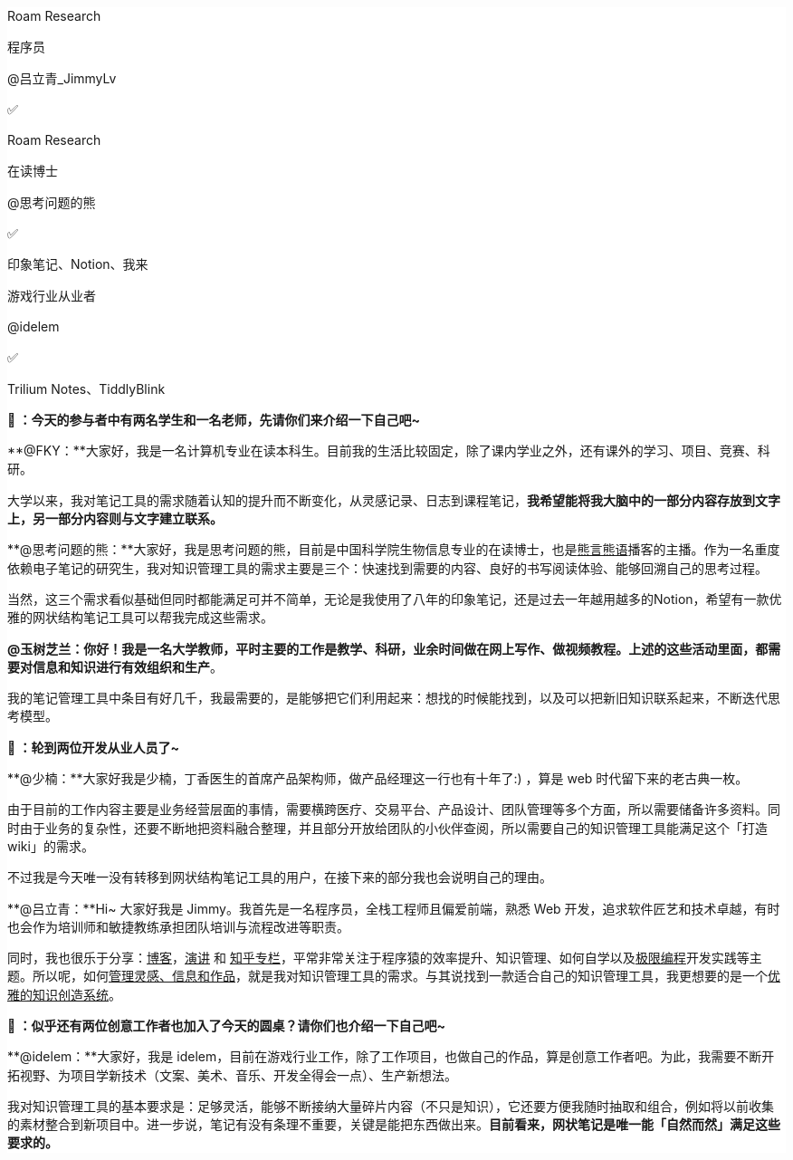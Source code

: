 Roam Research

程序员

@吕立青\_JimmyLv

✅

Roam Research

在读博士

@思考问题的熊

✅

印象笔记、Notion、我来

游戏行业从业者

@idelem

✅

Trilium Notes、TiddlyBlink

**🤖️ ：今天的参与者中有两名学生和一名老师，先请你们来介绍一下自己吧~**

**@FKY：**大家好，我是一名计算机专业在读本科生。目前我的生活比较固定，除了课内学业之外，还有课外的学习、项目、竞赛、科研。

大学以来，我对笔记工具的需求随着认知的提升而不断变化，从灵感记录、日志到课程笔记，**我希望能将我大脑中的一部分内容存放到文字上，另一部分内容则与文字建立联系。**

**@思考问题的熊：**大家好，我是思考问题的熊，目前是中国科学院生物信息专业的在读博士，也是[熊言熊语](https://podcast.kaopubear.top/)播客的主播。作为一名重度依赖电子笔记的研究生，我对知识管理工具的需求主要是三个：快速找到需要的内容、良好的书写阅读体验、能够回溯自己的思考过程。

当然，这三个需求看似基础但同时都能满足可并不简单，无论是我使用了八年的印象笔记，还是过去一年越用越多的Notion，希望有一款优雅的网状结构笔记工具可以帮我完成这些需求。

**@玉树芝兰：**你好！我是一名大学教师，平时主要的工作是教学、科研，业余时间做在网上写作、做视频教程。上述的这些活动里面，都需要对信息和知识进行**有效组织和生产**。

我的笔记管理工具中条目有好几千，我最需要的，是能够把它们利用起来：想找的时候能找到，以及可以把新旧知识联系起来，不断迭代思考模型。

**🤖️ ：轮到两位开发从业人员了~**

**@少楠：**大家好我是少楠，丁香医生的首席产品架构师，做产品经理这一行也有十年了:) ，算是 web 时代留下来的老古典一枚。

由于目前的工作内容主要是业务经营层面的事情，需要横跨医疗、交易平台、产品设计、团队管理等多个方面，所以需要储备许多资料。同时由于业务的复杂性，还要不断地把资料融合整理，并且部分开放给团队的小伙伴查阅，所以需要自己的知识管理工具能满足这个「打造 wiki」的需求。

不过我是今天唯一没有转移到网状结构笔记工具的用户，在接下来的部分我也会说明自己的理由。

**@吕立青：**Hi~ 大家好我是 Jimmy。我首先是一名程序员，全栈工程师且偏爱前端，熟悉 Web 开发，追求软件匠艺和技术卓越，有时也会作为培训师和敏捷教练承担团队培训与流程改进等职责。

同时，我也很乐于分享：[博客](https://blog.jimmylv.info/)，[演讲](https://lecture.jimmylv.info/) 和 [知乎专栏](https://www.zhihu.com/people/JimmyLv)，平常非常关注于程序猿的效率提升、知识管理、如何自学以及[极限编程](http://extremeprogramming.cn/)开发实践等主题。所以呢，如何[管理灵感、信息和作品](https://liqi.io/caitong/)，就是我对知识管理工具的需求。与其说找到一款适合自己的知识管理工具，我更想要的是一个[优雅的知识创造系统](https://www.yangzhiping.com/psy/yang-KnowledgeSystem.html)。

**🤖️ ：似乎还有两位创意工作者也加入了今天的圆桌？请你们也介绍一下自己吧~**

**@idelem：**大家好，我是 idelem，目前在游戏行业工作，除了工作项目，也做自己的作品，算是创意工作者吧。为此，我需要不断开拓视野、为项目学新技术（文案、美术、音乐、开发全得会一点）、生产新想法。

我对知识管理工具的基本要求是：足够灵活，能够不断接纳大量碎片内容（不只是知识），它还要方便我随时抽取和组合，例如将以前收集的素材整合到新项目中。进一步说，笔记有没有条理不重要，关键是能把东西做出来。**目前看来，网状笔记是唯一能「自然而然」满足这些要求的。**
